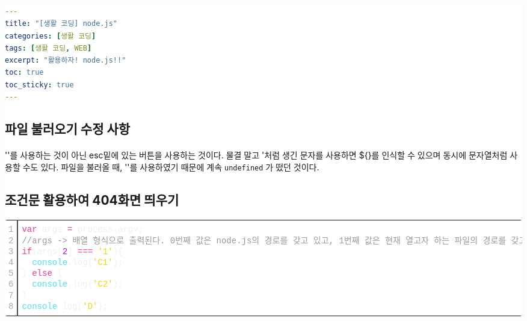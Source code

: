 ```yaml
---
title: "[생활 코딩] node.js"
categories: [생활 코딩]
tags: [생활 코딩, WEB]
excerpt: "활용하자! node.js!!"
toc: true
toc_sticky: true
---
```


## 파일 불러오기 수정 사항
''를 사용하는 것이 아닌 esc밑에 있는 버튼을 사용하는 것이다. 물결 말고 '처럼 생긴 문자를 사용하면 ${}를 인식할 수 있으며 동시에 문자열처럼 사용할 수도 있다. 파일을 불러올 때, ''를 사용하였기 때문에 계속 `undefined` 가 떴던 것이다. <br>

## 조건문 활용하여 404화면 띄우기
<div class="colorscripter-code" style="color:#f0f0f0;font-family:Consolas, 'Liberation Mono', Menlo, Courier, monospace !important; position:relative !important;overflow:auto"><table class="colorscripter-code-table" style="margin:0;padding:0;border:none;border-radius:4px;" cellspacing="0" cellpadding="0"><tr><td style="padding:6px;border-right:2px solid #4f4f4f"><div style="margin:0;padding:0;word-break:normal;text-align:right;color:#aaa;font-family:Consolas, 'Liberation Mono', Menlo, Courier, monospace !important;line-height:130%"><div style="line-height:130%">1</div><div style="line-height:130%">2</div><div style="line-height:130%">3</div><div style="line-height:130%">4</div><div style="line-height:130%">5</div><div style="line-height:130%">6</div><div style="line-height:130%">7</div><div style="line-height:130%">8</div></div></td><td style="padding:6px 0;text-align:left"><div style="margin:0;padding:0;color:#f0f0f0;font-family:Consolas, 'Liberation Mono', Menlo, Courier, monospace !important;line-height:130%"><div style="padding:0 6px; white-space:pre; line-height:130%"><span style="color:#ff3399">var</span>&nbsp;args&nbsp;<span style="color:#aaffaa"></span><span style="color:#ff3399">=</span>&nbsp;process.argv;</div><div style="padding:0 6px; white-space:pre; line-height:130%"><span style="color:#999999">//args&nbsp;-&gt;&nbsp;배열&nbsp;형식으로&nbsp;출력된다.&nbsp;0번째&nbsp;값은&nbsp;node.js의&nbsp;경로를&nbsp;갖고&nbsp;있고,&nbsp;1번째&nbsp;값은&nbsp;현재&nbsp;열고자&nbsp;하는&nbsp;파일의&nbsp;경로를&nbsp;갖고&nbsp;있다.&nbsp;따라서&nbsp;2번째부터&nbsp;입력한&nbsp;값을&nbsp;가진&nbsp;배열이라고&nbsp;할&nbsp;수&nbsp;있으므로&nbsp;args[2]&nbsp;===&nbsp;'1'이라는&nbsp;조건문을&nbsp;사용한&nbsp;것이다.&nbsp;</span></div><div style="padding:0 6px; white-space:pre; line-height:130%"><span style="color:#ff3399">if</span>(args[<span style="color:#c10aff">2</span>]&nbsp;<span style="color:#aaffaa"></span><span style="color:#ff3399">=</span><span style="color:#aaffaa"></span><span style="color:#ff3399">=</span><span style="color:#aaffaa"></span><span style="color:#ff3399">=</span>&nbsp;<span style="color:#ffd500">'1'</span>){</div><div style="padding:0 6px; white-space:pre; line-height:130%">&nbsp;&nbsp;<span style="color:#4be6fa">console</span>.log(<span style="color:#ffd500">'C1'</span>);</div><div style="padding:0 6px; white-space:pre; line-height:130%">}&nbsp;<span style="color:#ff3399">else</span>&nbsp;{</div><div style="padding:0 6px; white-space:pre; line-height:130%">&nbsp;&nbsp;<span style="color:#4be6fa">console</span>.log(<span style="color:#ffd500">'C2'</span>);</div><div style="padding:0 6px; white-space:pre; line-height:130%">}</div><div style="padding:0 6px; white-space:pre; line-height:130%"><span style="color:#4be6fa">console</span>.log(<span style="color:#ffd500">'D'</span>);</div></div><div style="text-align:right;margin-top:-13px;margin-right:5px;font-size:9px;font-style:italic"><a href="http://colorscripter.com/info#e" target="_blank" style="color:#4f4f4ftext-decoration:none">Colored by Color Scripter</a></div></td><td style="vertical-align:bottom;padding:0 2px 4px 0"><a href="http://colorscripter.com/info#e" target="_blank" style="text-decoration:none;color:white"><span style="font-size:9px;word-break:normal;background-color:#4f4f4f;color:white;border-radius:10px;padding:1px">cs</span></a></td></tr></table></div>
